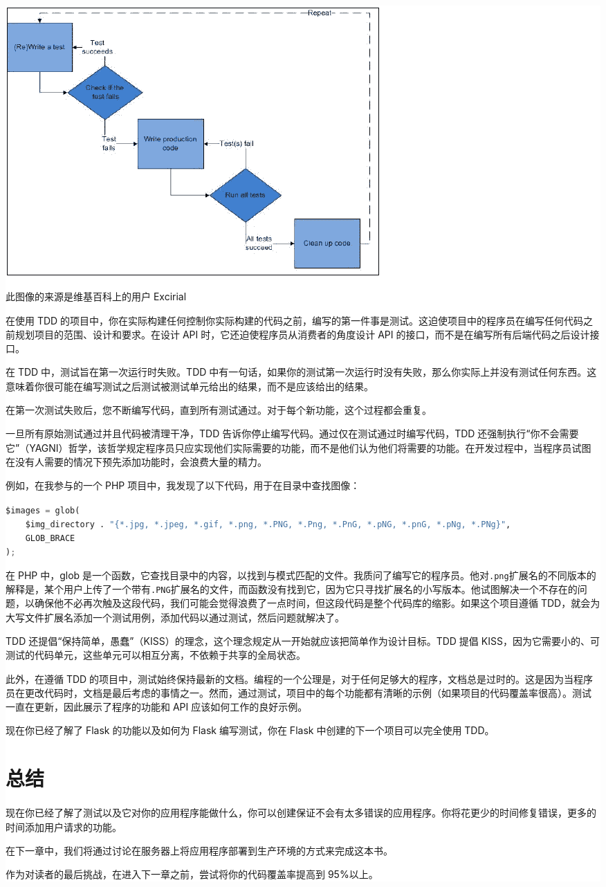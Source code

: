 ![测试驱动开发](img/B03929_12_02.jpg)

此图像的来源是维基百科上的用户 Excirial

在使用 TDD 的项目中，你在实际构建任何控制你实际构建的代码之前，编写的第一件事是测试。这迫使项目中的程序员在编写任何代码之前规划项目的范围、设计和要求。在设计 API 时，它还迫使程序员从消费者的角度设计 API 的接口，而不是在编写所有后端代码之后设计接口。

在 TDD 中，测试旨在第一次运行时失败。TDD 中有一句话，如果你的测试第一次运行时没有失败，那么你实际上并没有测试任何东西。这意味着你很可能在编写测试之后测试被测试单元给出的结果，而不是应该给出的结果。

在第一次测试失败后，您不断编写代码，直到所有测试通过。对于每个新功能，这个过程都会重复。

一旦所有原始测试通过并且代码被清理干净，TDD 告诉你停止编写代码。通过仅在测试通过时编写代码，TDD 还强制执行“你不会需要它”（YAGNI）哲学，该哲学规定程序员只应实现他们实际需要的功能，而不是他们认为他们将需要的功能。在开发过程中，当程序员试图在没有人需要的情况下预先添加功能时，会浪费大量的精力。

例如，在我参与的一个 PHP 项目中，我发现了以下代码，用于在目录中查找图像：

```py
$images = glob(
    $img_directory . "{*.jpg, *.jpeg, *.gif, *.png, *.PNG, *.Png, *.PnG, *.pNG, *.pnG, *.pNg, *.PNg}",
    GLOB_BRACE
);
```

在 PHP 中，glob 是一个函数，它查找目录中的内容，以找到与模式匹配的文件。我质问了编写它的程序员。他对`.png`扩展名的不同版本的解释是，某个用户上传了一个带有`.PNG`扩展名的文件，而函数没有找到它，因为它只寻找扩展名的小写版本。他试图解决一个不存在的问题，以确保他不必再次触及这段代码，我们可能会觉得浪费了一点时间，但这段代码是整个代码库的缩影。如果这个项目遵循 TDD，就会为大写文件扩展名添加一个测试用例，添加代码以通过测试，然后问题就解决了。

TDD 还提倡“保持简单，愚蠢”（KISS）的理念，这个理念规定从一开始就应该把简单作为设计目标。TDD 提倡 KISS，因为它需要小的、可测试的代码单元，这些单元可以相互分离，不依赖于共享的全局状态。

此外，在遵循 TDD 的项目中，测试始终保持最新的文档。编程的一个公理是，对于任何足够大的程序，文档总是过时的。这是因为当程序员在更改代码时，文档是最后考虑的事情之一。然而，通过测试，项目中的每个功能都有清晰的示例（如果项目的代码覆盖率很高）。测试一直在更新，因此展示了程序的功能和 API 应该如何工作的良好示例。

现在你已经了解了 Flask 的功能以及如何为 Flask 编写测试，你在 Flask 中创建的下一个项目可以完全使用 TDD。

# 总结

现在你已经了解了测试以及它对你的应用程序能做什么，你可以创建保证不会有太多错误的应用程序。你将花更少的时间修复错误，更多的时间添加用户请求的功能。

在下一章中，我们将通过讨论在服务器上将应用程序部署到生产环境的方式来完成这本书。

作为对读者的最后挑战，在进入下一章之前，尝试将你的代码覆盖率提高到 95%以上。
